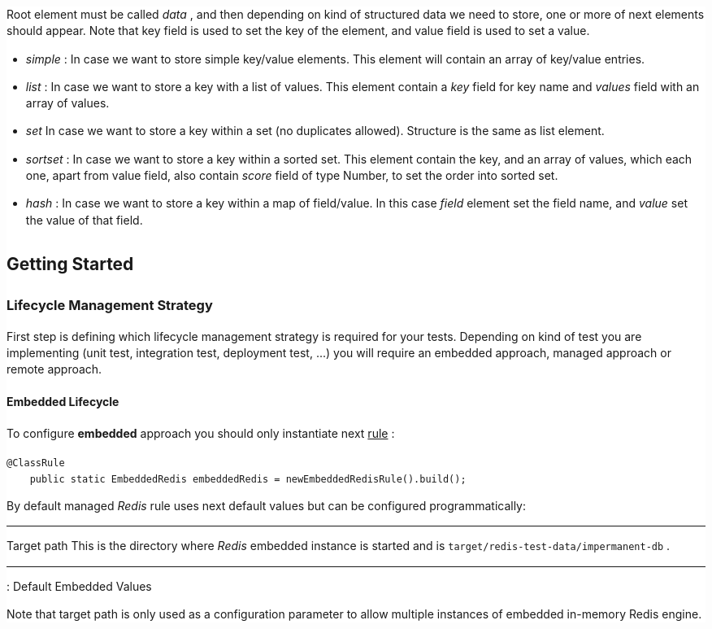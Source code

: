 Root element must be called *data* , and then depending on kind of
structured data we need to store, one or more of next elements should
appear. Note that key field is used to set the key of the element, and
value field is used to set a value.

-   *simple* : In case we want to store simple key/value elements. This
    element will contain an array of key/value entries.

-   *list* : In case we want to store a key with a list of values. This
    element contain a *key* field for key name and *values* field with
    an array of values.

-   *set* In case we want to store a key within a set (no duplicates
    allowed). Structure is the same as list element.

-   *sortset* : In case we want to store a key within a sorted set. This
    element contain the key, and an array of values, which each one,
    apart from value field, also contain *score* field of type Number,
    to set the order into sorted set.

-   *hash* : In case we want to store a key within a map of field/value.
    In this case *field* element set the field name, and *value* set the
    value of that field.

Getting Started
---------------

### Lifecycle Management Strategy

First step is defining which lifecycle management strategy is required
for your tests. Depending on kind of test you are implementing (unit
test, integration test, deployment test, ...) you will require an
embedded approach, managed approach or remote approach.

#### Embedded Lifecycle

To configure **embedded** approach you should only instantiate next
[rule](#program.redis_embedded_conf) :

~~~~ {.java}
@ClassRule
    public static EmbeddedRedis embeddedRedis = newEmbeddedRedisRule().build();
~~~~

By default managed *Redis* rule uses next default values but can be
configured programmatically:

  ------------- -------------------------------------------------------------------------------------------------------------------
  Target path   This is the directory where *Redis* embedded instance is started and is `target/redis-test-data/impermanent-db` .
  ------------- -------------------------------------------------------------------------------------------------------------------

  : Default Embedded Values

Note that target path is only used as a configuration parameter to allow
multiple instances of embedded in-memory Redis engine.
